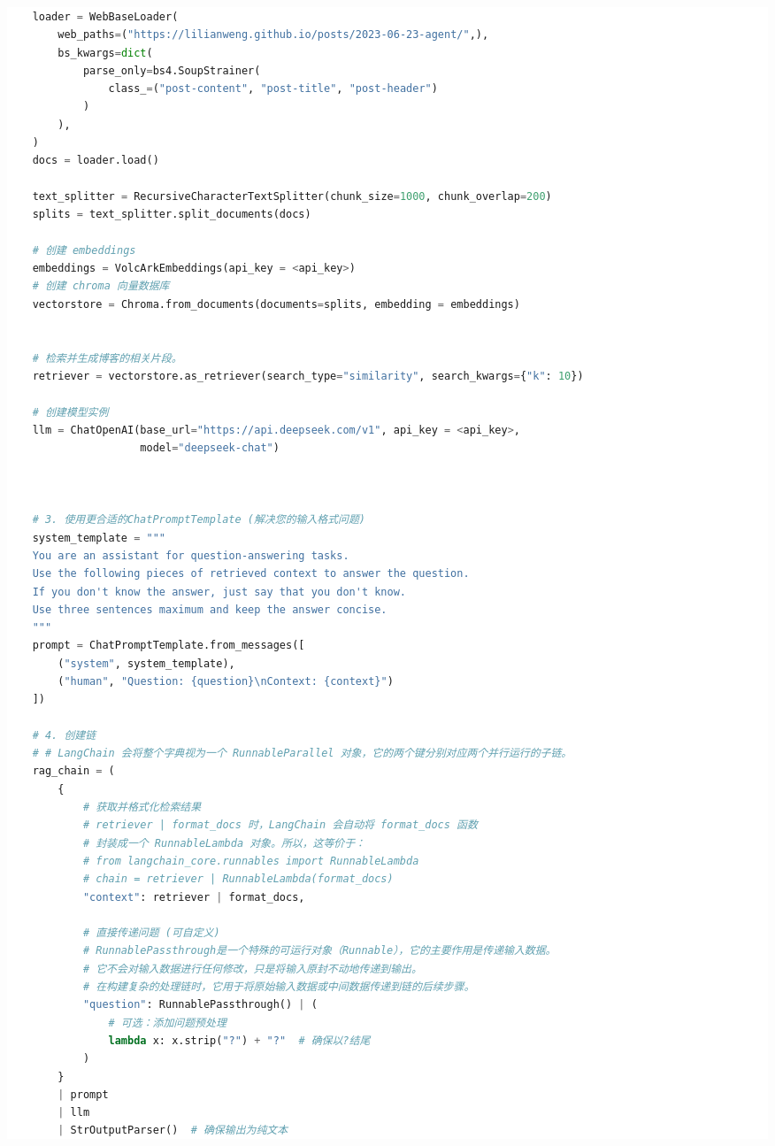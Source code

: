 ```python
    loader = WebBaseLoader(
        web_paths=("https://lilianweng.github.io/posts/2023-06-23-agent/",),
        bs_kwargs=dict(
            parse_only=bs4.SoupStrainer(
                class_=("post-content", "post-title", "post-header")
            )
        ),
    )
    docs = loader.load()

    text_splitter = RecursiveCharacterTextSplitter(chunk_size=1000, chunk_overlap=200)
    splits = text_splitter.split_documents(docs)

    # 创建 embeddings
    embeddings = VolcArkEmbeddings(api_key = <api_key>)
    # 创建 chroma 向量数据库
    vectorstore = Chroma.from_documents(documents=splits, embedding = embeddings)


    # 检索并生成博客的相关片段。
    retriever = vectorstore.as_retriever(search_type="similarity", search_kwargs={"k": 10})

	# 创建模型实例
    llm = ChatOpenAI(base_url="https://api.deepseek.com/v1", api_key = <api_key>, 
                     model="deepseek-chat")
 


    # 3. 使用更合适的ChatPromptTemplate (解决您的输入格式问题)
    system_template = """
    You are an assistant for question-answering tasks. 
    Use the following pieces of retrieved context to answer the question. 
    If you don't know the answer, just say that you don't know. 
    Use three sentences maximum and keep the answer concise.
    """
    prompt = ChatPromptTemplate.from_messages([
        ("system", system_template),
        ("human", "Question: {question}\nContext: {context}")
    ])

    # 4. 创建链 
    # # LangChain 会将整个字典视为一个 RunnableParallel 对象，它的两个键分别对应两个并行运行的子链。
    rag_chain = (
        {
            # 获取并格式化检索结果
            # retriever | format_docs 时，LangChain 会自动将 format_docs 函数
            # 封装成一个 RunnableLambda 对象。所以，这等价于：
            # from langchain_core.runnables import RunnableLambda
            # chain = retriever | RunnableLambda(format_docs)
            "context": retriever | format_docs,
            
            # 直接传递问题 (可自定义)
            # RunnablePassthrough是一个特殊的可运行对象（Runnable），它的主要作用是传递输入数据。
            # 它不会对输入数据进行任何修改，只是将输入原封不动地传递到输出。
            # 在构建复杂的处理链时，它用于将原始输入数据或中间数据传递到链的后续步骤。
            "question": RunnablePassthrough() | (
                # 可选：添加问题预处理
                lambda x: x.strip("?") + "?"  # 确保以?结尾
            )
        }
        | prompt
        | llm  
        | StrOutputParser()  # 确保输出为纯文本
```